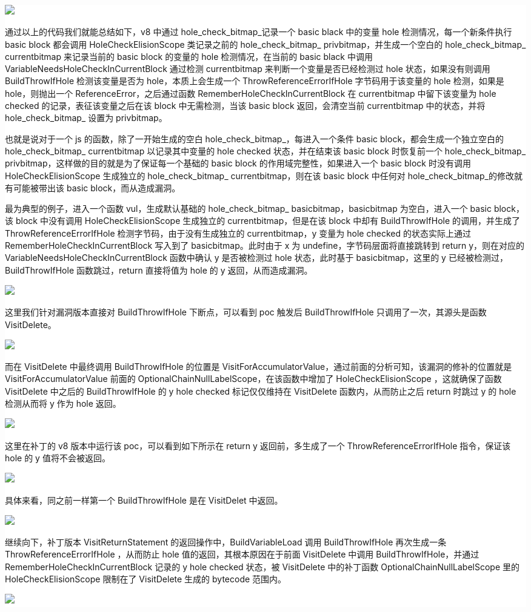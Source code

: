 ![](https://mmbiz.qpic.cn/sz_mmbiz_png/2AqAgxkehicicSKx0RCkgbB19PoE3SBXJEyVej5EBK4zwfjHCJicxuptvm8IdMK4GhPj0IgPKw60tTXCRw1vjvsaA/640?wx_fmt=png&from=appmsg "")  
  
  
通过以上的代码我们就能总结如下，v8 中通过 hole_check_bitmap_记录一个 basic black 中的变量 hole 检测情况，每一个新条件执行 basic block 都会调用 HoleCheckElisionScope 类记录之前的 hole_check_bitmap_ privbitmap，并生成一个空白的 hole_check_bitmap_ currentbitmap 来记录当前的 basic block 的变量的 hole 检测情况，在当前的 basic black 中调用 VariableNeedsHoleCheckInCurrentBlock 通过检测 currentbitmap 来判断一个变量是否已经检测过 hole 状态，如果没有则调用 BuildThrowIfHole 检测该变量是否为 hole，本质上会生成一个 ThrowReferenceErrorIfHole 字节码用于该变量的 hole 检测，如果是 hole，则抛出一个 ReferenceError，之后通过函数 RememberHoleCheckInCurrentBlock 在 currentbitmap 中留下该变量为 hole checked 的记录，表征该变量之后在该 block 中无需检测，当该 basic block 返回，会清空当前 currentbitmap 中的状态，并将 hole_check_bitmap_ 设置为 privbitmap。  
  
也就是说对于一个 js 的函数，除了一开始生成的空白 hole_check_bitmap_，每进入一个条件 basic block，都会生成一个独立空白的 hole_check_bitmap_ currentbitmap 以记录其中变量的 hole checked 状态，并在结束该 basic block 时恢复前一个 hole_check_bitmap_ privbitmap，这样做的目的就是为了保证每一个基础的 basic block 的作用域完整性，如果进入一个 basic block 时没有调用 HoleCheckElisionScope 生成独立的 hole_check_bitmap_ currentbitmap，则在该 basic block 中任何对 hole_check_bitmap_的修改就有可能被带出该 basic block，而从造成漏洞。  
  
最为典型的例子，进入一个函数 vul，生成默认基础的 hole_check_bitmap_ basicbitmap，basicbitmap 为空白，进入一个 basic block，该 block 中没有调用 HoleCheckElisionScope 生成独立的 currentbitmap，但是在该 block 中却有 BuildThrowIfHole 的调用，并生成了 ThrowReferenceErrorIfHole 检测字节码，由于没有生成独立的 currentbitmap，y 变量为 hole checked 的状态实际上通过 RememberHoleCheckInCurrentBlock 写入到了 basicbitmap。此时由于 x 为 undefine，字节码层面将直接跳转到 return y，则在对应的 VariableNeedsHoleCheckInCurrentBlock 函数中确认 y 是否被检测过 hole 状态，此时基于 basicbitmap，这里的 y 已经被检测过，BuildThrowIfHole 函数跳过，return 直接将值为 hole 的 y 返回，从而造成漏洞。  
  
![](https://mmbiz.qpic.cn/sz_mmbiz_png/2AqAgxkehicicSKx0RCkgbB19PoE3SBXJELsIqwQFgZ1sib6AaxDSciczcfge1fGpOv6yOtUsP9n9N0Olm2ibm4GlEw/640?wx_fmt=png&from=appmsg "")  
  
  
这里我们针对漏洞版本直接对 BuildThrowIfHole 下断点，可以看到 poc 触发后 BuildThrowIfHole 只调用了一次，其源头是函数 VisitDelete。  
  
![](https://mmbiz.qpic.cn/sz_mmbiz_png/2AqAgxkehicicSKx0RCkgbB19PoE3SBXJEogH5Elk4z1Kqe111eW0klsRibc1AKzu01poO6ichpNoNNiayPSSNHsjqQ/640?wx_fmt=png&from=appmsg "")  
  
  
而在 VisitDelete 中最终调用 BuildThrowIfHole 的位置是 VisitForAccumulatorValue，通过前面的分析可知，该漏洞的修补的位置就是 VisitForAccumulatorValue 前面的 OptionalChainNullLabelScope，在该函数中增加了 HoleCheckElisionScope ，这就确保了函数 VisitDelete 中之后的 BuildThrowIfHole 的 y hole checked 标记仅仅维持在 VisitDelete 函数内，从而防止之后 return 时跳过 y 的 hole 检测从而将 y 作为 hole 返回。  
  
![](https://mmbiz.qpic.cn/sz_mmbiz_png/2AqAgxkehicicSKx0RCkgbB19PoE3SBXJEaOwUYTp9pn6kFcnzMnbcmPS0cjchibnxD3NyCicYXpic2kZYiaibEwChVMQ/640?wx_fmt=png&from=appmsg "")  
  
  
这里在补丁的 v8 版本中运行该 poc，可以看到如下所示在 return y 返回前，多生成了一个 ThrowReferenceErrorIfHole 指令，保证该 hole 的 y 值将不会被返回。  
  
![](https://mmbiz.qpic.cn/sz_mmbiz_png/2AqAgxkehicicSKx0RCkgbB19PoE3SBXJEvWApra3mT3ic9gApYaReIcnKfdSd7mibO2oWHJ2MzC7qqQ4sPhtQicicXw/640?wx_fmt=png&from=appmsg "")  
  
  
具体来看，同之前一样第一个 BuildThrowIfHole 是在 VisitDelet 中返回。  
  
![](https://mmbiz.qpic.cn/sz_mmbiz_png/2AqAgxkehicicSKx0RCkgbB19PoE3SBXJEL9Vss4cqZ7xa6T4jWQ0JfvWFWQbrywbPiavzCqSfYkOjWQOhj5Rs8VQ/640?wx_fmt=png&from=appmsg "")  
  
  
继续向下，补丁版本 VisitReturnStatement 的返回操作中，BuildVariableLoad 调用 BuildThrowIfHole 再次生成一条 ThrowReferenceErrorIfHole ，从而防止 hole 值的返回，其根本原因在于前面 VisitDelete 中调用 BuildThrowIfHole，并通过 RememberHoleCheckInCurrentBlock 记录的 y hole checked 状态，被 VisitDelete 中的补丁函数 OptionalChainNullLabelScope 里的 HoleCheckElisionScope 限制在了 VisitDelete 生成的 bytecode 范围内。  
  
![](https://mmbiz.qpic.cn/sz_mmbiz_png/2AqAgxkehicicSKx0RCkgbB19PoE3SBXJESp7CY1fNpsSqogKpo76m6Mk5MjAxBgYlckia3gMjQQ73iaa7M6PyIeoQ/640?wx_fmt=png&from=appmsg "")  
  